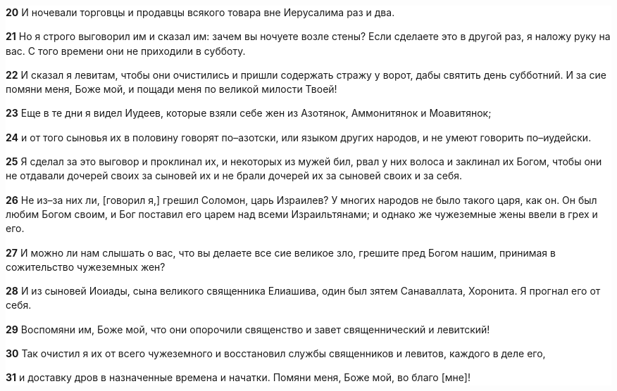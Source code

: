 **20** И ночевали торговцы и продавцы всякого товара вне Иерусалима раз и два.

**21** Но я строго выговорил им и сказал им: зачем вы ночуете возле стены? Если сделаете это в другой раз, я наложу руку на вас. С того времени они не приходили в субботу.

**22** И сказал я левитам, чтобы они очистились и пришли содержать стражу у ворот, дабы святить день субботний. И за сие помяни меня, Боже мой, и пощади меня по великой милости Твоей!

**23** Еще в те дни я видел Иудеев, которые взяли себе жен из Азотянок, Аммонитянок и Моавитянок;

**24** и от того сыновья их в половину говорят по–азотски, или языком других народов, и не умеют говорить по–иудейски.

**25** Я сделал за это выговор и проклинал их, и некоторых из мужей бил, рвал у них волоса и заклинал их Богом, чтобы они не отдавали дочерей своих за сыновей их и не брали дочерей их за сыновей своих и за себя.

**26** Не из–за них ли, [говорил я,] грешил Соломон, царь Израилев? У многих народов не было такого царя, как он. Он был любим Богом своим, и Бог поставил его царем над всеми Израильтянами; и однако же чужеземные жены ввели в грех и его.

**27** И можно ли нам слышать о вас, что вы делаете все сие великое зло, грешите пред Богом нашим, принимая в сожительство чужеземных жен?

**28** И из сыновей Иоиады, сына великого священника Елиашива, один был зятем Санаваллата, Хоронита. Я прогнал его от себя.

**29** Воспомяни им, Боже мой, что они опорочили священство и завет священнический и левитский!

**30** Так очистил я их от всего чужеземного и восстановил службы священников и левитов, каждого в деле его,

**31** и доставку дров в назначенные времена и начатки. Помяни меня, Боже мой, во благо [мне]!

